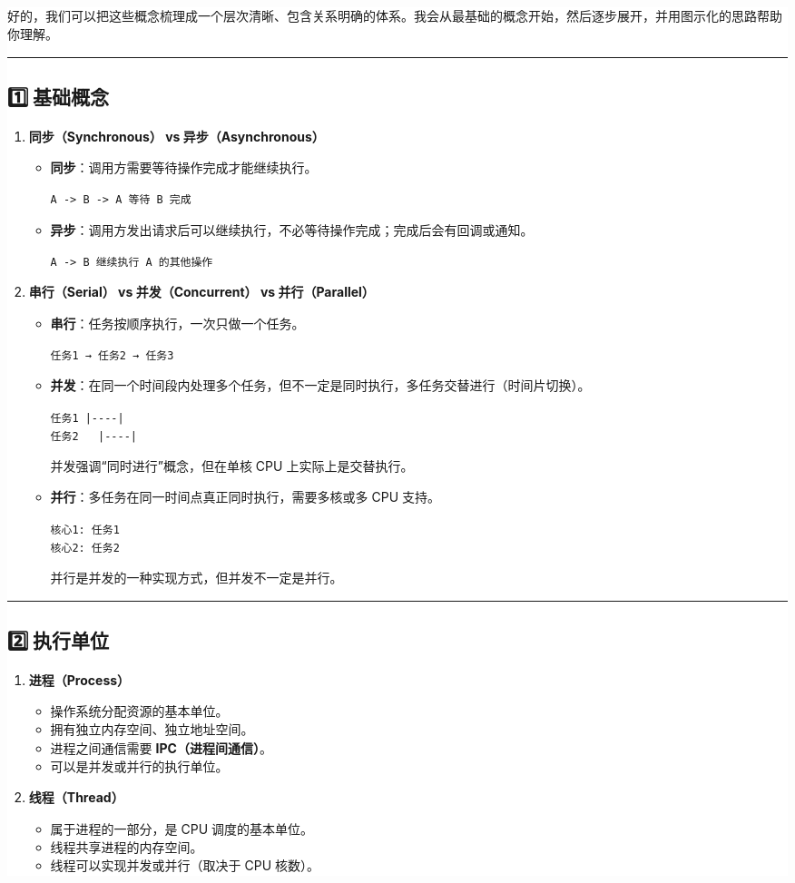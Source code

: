好的，我们可以把这些概念梳理成一个层次清晰、包含关系明确的体系。我会从最基础的概念开始，然后逐步展开，并用图示化的思路帮助你理解。

---

## 1️⃣ 基础概念

1. **同步（Synchronous） vs 异步（Asynchronous）**

   * **同步**：调用方需要等待操作完成才能继续执行。

     ```text
     A -> B -> A 等待 B 完成
     ```
   * **异步**：调用方发出请求后可以继续执行，不必等待操作完成；完成后会有回调或通知。

     ```text
     A -> B 继续执行 A 的其他操作
     ```

2. **串行（Serial） vs 并发（Concurrent） vs 并行（Parallel）**

   * **串行**：任务按顺序执行，一次只做一个任务。

     ```
     任务1 → 任务2 → 任务3
     ```
   * **并发**：在同一个时间段内处理多个任务，但不一定是同时执行，多任务交替进行（时间片切换）。

     ```
     任务1 |----|
     任务2   |----|
     ```

     并发强调“同时进行”概念，但在单核 CPU 上实际上是交替执行。
   * **并行**：多任务在同一时间点真正同时执行，需要多核或多 CPU 支持。

     ```
     核心1: 任务1
     核心2: 任务2
     ```

     并行是并发的一种实现方式，但并发不一定是并行。

---

## 2️⃣ 执行单位

1. **进程（Process）**

   * 操作系统分配资源的基本单位。
   * 拥有独立内存空间、独立地址空间。
   * 进程之间通信需要 **IPC（进程间通信）**。
   * 可以是并发或并行的执行单位。

2. **线程（Thread）**

   * 属于进程的一部分，是 CPU 调度的基本单位。
   * 线程共享进程的内存空间。
   * 线程可以实现并发或并行（取决于 CPU 核数）。
